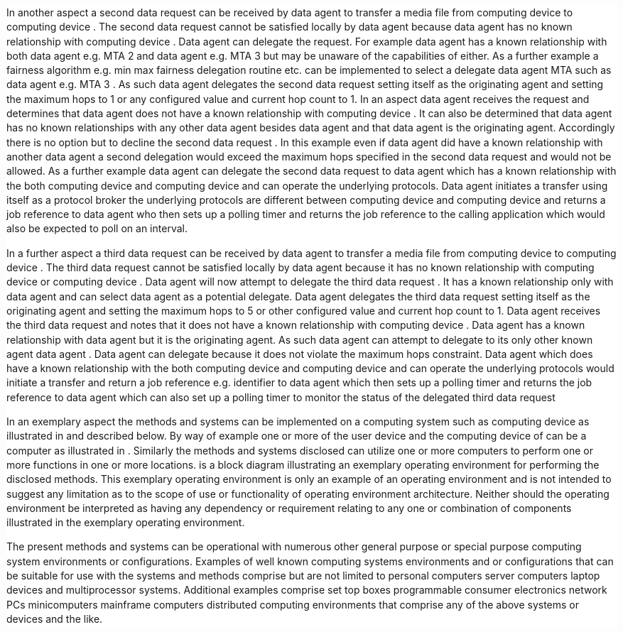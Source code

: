 In another aspect a second data request can be received by data agent to transfer a media file from computing device to computing device . The second data request cannot be satisfied locally by data agent because data agent has no known relationship with computing device . Data agent can delegate the request. For example data agent has a known relationship with both data agent e.g. MTA 2 and data agent e.g. MTA 3 but may be unaware of the capabilities of either. As a further example a fairness algorithm e.g. min max fairness delegation routine etc. can be implemented to select a delegate data agent MTA such as data agent e.g. MTA 3 . As such data agent delegates the second data request setting itself as the originating agent and setting the maximum hops to 1 or any configured value and current hop count to 1. In an aspect data agent receives the request and determines that data agent does not have a known relationship with computing device . It can also be determined that data agent has no known relationships with any other data agent besides data agent and that data agent is the originating agent. Accordingly there is no option but to decline the second data request . In this example even if data agent did have a known relationship with another data agent a second delegation would exceed the maximum hops specified in the second data request and would not be allowed. As a further example data agent can delegate the second data request to data agent which has a known relationship with the both computing device and computing device and can operate the underlying protocols. Data agent initiates a transfer using itself as a protocol broker the underlying protocols are different between computing device and computing device and returns a job reference to data agent who then sets up a polling timer and returns the job reference to the calling application which would also be expected to poll on an interval.

In a further aspect a third data request can be received by data agent to transfer a media file from computing device to computing device . The third data request cannot be satisfied locally by data agent because it has no known relationship with computing device or computing device . Data agent will now attempt to delegate the third data request . It has a known relationship only with data agent and can select data agent as a potential delegate. Data agent delegates the third data request setting itself as the originating agent and setting the maximum hops to 5 or other configured value and current hop count to 1. Data agent receives the third data request and notes that it does not have a known relationship with computing device . Data agent has a known relationship with data agent but it is the originating agent. As such data agent can attempt to delegate to its only other known agent data agent . Data agent can delegate because it does not violate the maximum hops constraint. Data agent which does have a known relationship with the both computing device and computing device and can operate the underlying protocols would initiate a transfer and return a job reference e.g. identifier to data agent which then sets up a polling timer and returns the job reference to data agent which can also set up a polling timer to monitor the status of the delegated third data request

In an exemplary aspect the methods and systems can be implemented on a computing system such as computing device as illustrated in and described below. By way of example one or more of the user device and the computing device of can be a computer as illustrated in . Similarly the methods and systems disclosed can utilize one or more computers to perform one or more functions in one or more locations. is a block diagram illustrating an exemplary operating environment for performing the disclosed methods. This exemplary operating environment is only an example of an operating environment and is not intended to suggest any limitation as to the scope of use or functionality of operating environment architecture. Neither should the operating environment be interpreted as having any dependency or requirement relating to any one or combination of components illustrated in the exemplary operating environment.

The present methods and systems can be operational with numerous other general purpose or special purpose computing system environments or configurations. Examples of well known computing systems environments and or configurations that can be suitable for use with the systems and methods comprise but are not limited to personal computers server computers laptop devices and multiprocessor systems. Additional examples comprise set top boxes programmable consumer electronics network PCs minicomputers mainframe computers distributed computing environments that comprise any of the above systems or devices and the like.
